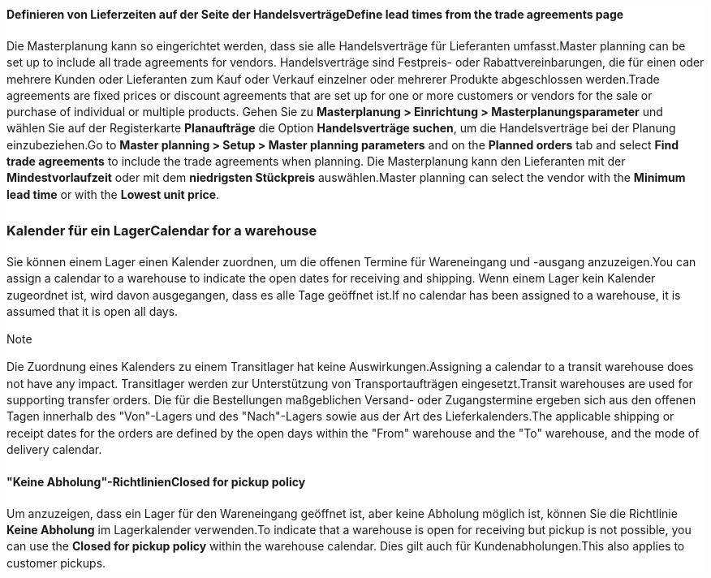 #### <a name="define-lead-times-from-the-trade-agreements-page"></a><span data-ttu-id="24662-151">Definieren von Lieferzeiten auf der Seite der Handelsverträge</span><span class="sxs-lookup"><span data-stu-id="24662-151">Define lead times from the trade agreements page</span></span>

<span data-ttu-id="24662-152">Die Masterplanung kann so eingerichtet werden, dass sie alle Handelsverträge für Lieferanten umfasst.</span><span class="sxs-lookup"><span data-stu-id="24662-152">Master planning can be set up to include all trade agreements for vendors.</span></span> <span data-ttu-id="24662-153">Handelsverträge sind Festpreis- oder Rabattvereinbarungen, die für einen oder mehrere Kunden oder Lieferanten zum Kauf oder Verkauf einzelner oder mehrerer Produkte abgeschlossen werden.</span><span class="sxs-lookup"><span data-stu-id="24662-153">Trade agreements are fixed prices or discount agreements that are set up for one or more customers or vendors for the sale or purchase of individual or multiple products.</span></span> <span data-ttu-id="24662-154">Gehen Sie zu **Masterplanung > Einrichtung > Masterplanungsparameter** und wählen Sie auf der Registerkarte **Planaufträge** die Option **Handelsverträge suchen**, um die Handelsverträge bei der Planung einzubeziehen.</span><span class="sxs-lookup"><span data-stu-id="24662-154">Go to **Master planning > Setup > Master planning parameters** and on the **Planned orders** tab and select **Find trade agreements** to include the trade agreements when planning.</span></span> <span data-ttu-id="24662-155">Die Masterplanung kann den Lieferanten mit der **Mindestvorlaufzeit** oder mit dem **niedrigsten Stückpreis** auswählen.</span><span class="sxs-lookup"><span data-stu-id="24662-155">Master planning can select the vendor with the **Minimum lead time** or with the **Lowest unit price**.</span></span>

### <a name="calendar-for-a-warehouse"></a><span data-ttu-id="24662-156">Kalender für ein Lager</span><span class="sxs-lookup"><span data-stu-id="24662-156">Calendar for a warehouse</span></span>
<span data-ttu-id="24662-157">Sie können einem Lager einen Kalender zuordnen, um die offenen Termine für Wareneingang und -ausgang anzuzeigen.</span><span class="sxs-lookup"><span data-stu-id="24662-157">You can assign a calendar to a warehouse to indicate the open dates for receiving and shipping.</span></span> <span data-ttu-id="24662-158">Wenn einem Lager kein Kalender zugeordnet ist, wird davon ausgegangen, dass es alle Tage geöffnet ist.</span><span class="sxs-lookup"><span data-stu-id="24662-158">If no calendar has been assigned to a warehouse, it is assumed that it is open all days.</span></span> 

> [!Note]
> <span data-ttu-id="24662-159">Die Zuordnung eines Kalenders zu einem Transitlager hat keine Auswirkungen.</span><span class="sxs-lookup"><span data-stu-id="24662-159">Assigning a calendar to a transit warehouse does not have any impact.</span></span> <span data-ttu-id="24662-160">Transitlager werden zur Unterstützung von Transportaufträgen eingesetzt.</span><span class="sxs-lookup"><span data-stu-id="24662-160">Transit warehouses are used for supporting transfer orders.</span></span> <span data-ttu-id="24662-161">Die für die Bestellungen maßgeblichen Versand- oder Zugangstermine ergeben sich aus den offenen Tagen innerhalb des "Von"-Lagers und des "Nach"-Lagers sowie aus der Art des Lieferkalenders.</span><span class="sxs-lookup"><span data-stu-id="24662-161">The applicable shipping or receipt dates for the orders are defined by the open days within the "From" warehouse and the "To" warehouse, and the mode of delivery calendar.</span></span>

#### <a name="closed-for-pickup-policy"></a><span data-ttu-id="24662-162">"Keine Abholung"-Richtlinien</span><span class="sxs-lookup"><span data-stu-id="24662-162">Closed for pickup policy</span></span>
<span data-ttu-id="24662-163">Um anzuzeigen, dass ein Lager für den Wareneingang geöffnet ist, aber keine Abholung möglich ist, können Sie die Richtlinie **Keine Abholung** im Lagerkalender verwenden.</span><span class="sxs-lookup"><span data-stu-id="24662-163">To indicate that a warehouse is open for receiving but pickup is not possible, you can use the **Closed for pickup policy** within the warehouse calendar.</span></span> <span data-ttu-id="24662-164">Dies gilt auch für Kundenabholungen.</span><span class="sxs-lookup"><span data-stu-id="24662-164">This also applies to customer pickups.</span></span> 
